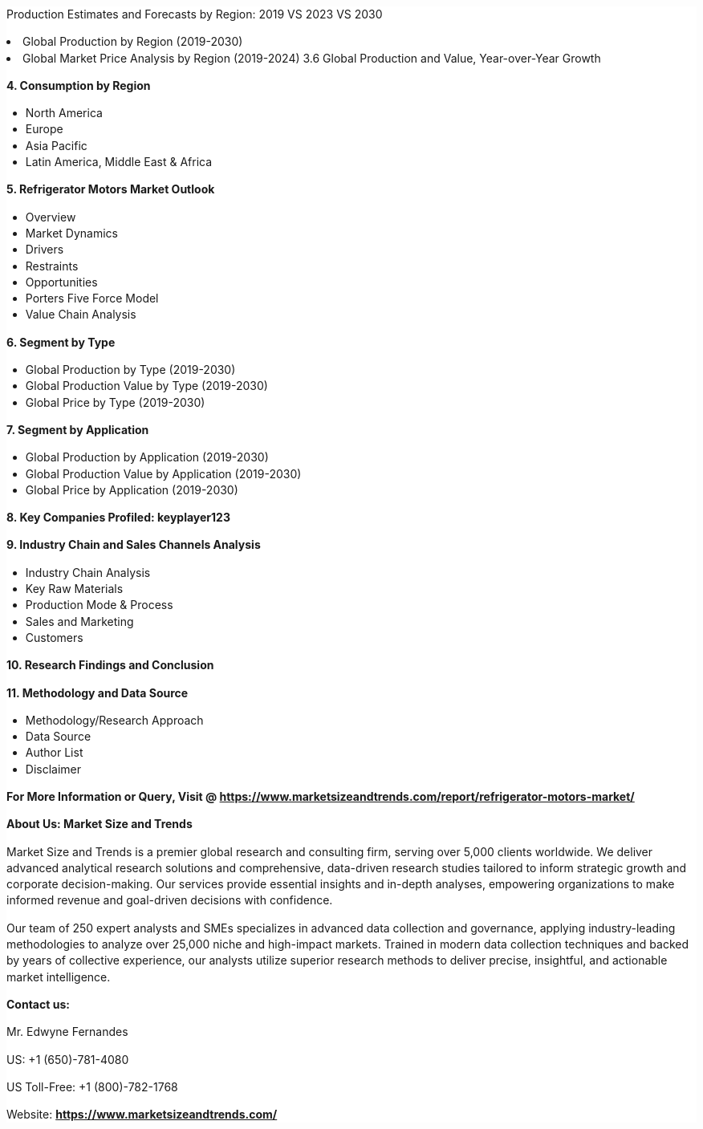 Production Estimates and Forecasts by Region: 2019 VS 2023 VS 2030</li><li>Global Production by Region (2019-2030)</li><li>Global Market Price Analysis by Region (2019-2024) 3.6 Global Production and Value, Year-over-Year Growth</li></ul><p><strong>4. Consumption by Region</strong></p><ul><li>North America</li><li>Europe</li><li>Asia Pacific</li><li>Latin America, Middle East &amp; Africa</li></ul><p><strong>5. Refrigerator Motors Market Outlook</strong></p><ul><li>Overview</li><li>Market Dynamics</li><li>Drivers</li><li>Restraints</li><li>Opportunities</li><li>Porters Five Force Model</li><li>Value Chain Analysis&nbsp;</li></ul><p><strong>6. Segment by Type</strong></p><ul><li>Global Production by Type (2019-2030)</li><li>Global Production Value by Type (2019-2030)</li><li>Global Price by Type (2019-2030)</li></ul><p><strong>7. Segment by Application</strong></p><ul><li>Global Production by Application (2019-2030)</li><li>Global Production Value by Application (2019-2030)</li><li>Global Price by Application (2019-2030)</li></ul><p><strong>8. Key Companies Profiled: keyplayer123</strong></p><p><strong>9. Industry Chain and Sales Channels Analysis</strong></p><ul><li>Industry Chain Analysis</li><li>Key Raw Materials</li><li>Production Mode &amp; Process</li><li>Sales and Marketing</li><li>Customers</li></ul><p><strong>10. Research Findings and Conclusion</strong></p><p><strong>11. Methodology and Data Source</strong></p><ul><li>Methodology/Research Approach</li><li>Data Source</li><li>Author List</li><li>Disclaimer</li></ul></p><p><strong>For More Information or Query, Visit @ <a href="https://www.marketsizeandtrends.com/report/refrigerator-motors-market/">https://www.marketsizeandtrends.com/report/refrigerator-motors-market/</a></strong></p><p><strong>About Us: Market Size and Trends</strong></p><p>Market Size and Trends is a premier global research and consulting firm, serving over 5,000 clients worldwide. We deliver advanced analytical research solutions and comprehensive, data-driven research studies tailored to inform strategic growth and corporate decision-making. Our services provide essential insights and in-depth analyses, empowering organizations to make informed revenue and goal-driven decisions with confidence.</p><p>Our team of 250 expert analysts and SMEs specializes in advanced data collection and governance, applying industry-leading methodologies to analyze over 25,000 niche and high-impact markets. Trained in modern data collection techniques and backed by years of collective experience, our analysts utilize superior research methods to deliver precise, insightful, and actionable market intelligence.</p><p><strong>Contact us:</strong></p><p>Mr. Edwyne Fernandes</p><p>US: +1 (650)-781-4080</p><p>US Toll-Free: +1 (800)-782-1768</p><p>Website: <strong><a href="https://www.marketsizeandtrends.com/">https://www.marketsizeandtrends.com/</a></strong></p>  
